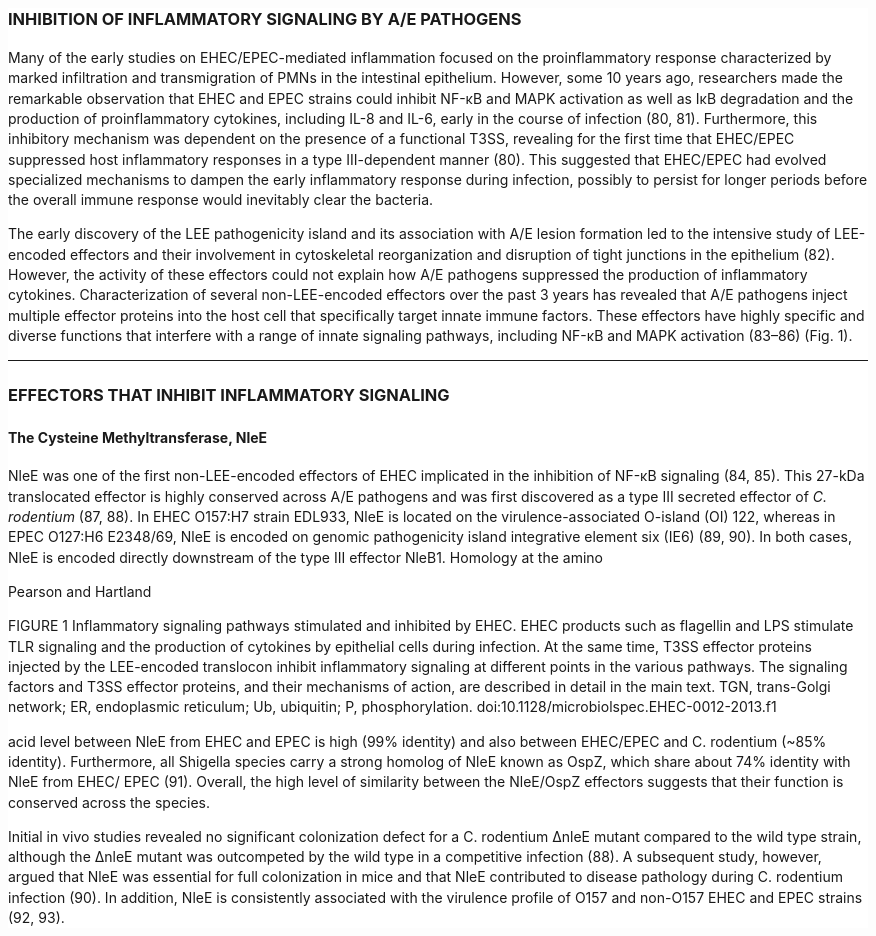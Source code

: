 
### INHIBITION OF INFLAMMATORY SIGNALING BY A/E PATHOGENS

Many of the early studies on EHEC/EPEC-mediated inflammation focused on the proinflammatory response characterized by marked infiltration and transmigration of PMNs in the intestinal epithelium. However, some 10 years ago, researchers made the remarkable observation that EHEC and EPEC strains could inhibit NF-κB and MAPK activation as well as IκB degradation and the production of proinflammatory cytokines, including IL-8 and IL-6, early in the course of infection (80, 81). Furthermore, this inhibitory mechanism was dependent on the presence of a functional T3SS, revealing for the first time that EHEC/EPEC suppressed host inflammatory responses in a type III-dependent manner (80). This suggested that EHEC/EPEC had evolved specialized mechanisms to dampen the early inflammatory response during infection, possibly to persist for longer periods before the overall immune response would inevitably clear the bacteria.

The early discovery of the LEE pathogenicity island and its association with A/E lesion formation led to the intensive study of LEE-encoded effectors and their involvement in cytoskeletal reorganization and disruption of tight junctions in the epithelium (82). However, the activity of these effectors could not explain how A/E pathogens suppressed the production of inflammatory cytokines. Characterization of several non-LEE-encoded effectors over the past 3 years has revealed that A/E pathogens inject multiple effector proteins into the host cell that specifically target innate immune factors. These effectors have highly specific and diverse functions that interfere with a range of innate signaling pathways, including NF-κB and MAPK activation (83–86) (Fig. 1).

---

### EFFECTORS THAT INHIBIT INFLAMMATORY SIGNALING

#### The Cysteine Methyltransferase, NleE

NleE was one of the first non-LEE-encoded effectors of EHEC implicated in the inhibition of NF-κB signaling (84, 85). This 27-kDa translocated effector is highly conserved across A/E pathogens and was first discovered as a type III secreted effector of *C. rodentium* (87, 88). In EHEC O157:H7 strain EDL933, NleE is located on the virulence-associated O-island (OI) 122, whereas in EPEC O127:H6 E2348/69, NleE is encoded on genomic pathogenicity island integrative element six (IE6) (89, 90). In both cases, NleE is encoded directly downstream of the type III effector NleB1. Homology at the amino

Pearson and Hartland

FIGURE 1 Inflammatory signaling pathways stimulated and inhibited by EHEC. EHEC products such as flagellin and LPS stimulate TLR signaling and the production of cytokines by epithelial cells during infection. At the same time, T3SS effector proteins injected by the LEE-encoded translocon inhibit inflammatory signaling at different points in the various pathways. The signaling factors and T3SS effector proteins, and their mechanisms of action, are described in detail in the main text. TGN, trans-Golgi network; ER, endoplasmic reticulum; Ub, ubiquitin; P, phosphorylation. doi:10.1128/microbiolspec.EHEC-0012-2013.f1

acid level between NleE from EHEC and EPEC is high (99% identity) and also between EHEC/EPEC and C. rodentium (~85% identity). Furthermore, all Shigella species carry a strong homolog of NleE known as OspZ, which share about 74% identity with NleE from EHEC/ EPEC (91). Overall, the high level of similarity between the NleE/OspZ effectors suggests that their function is conserved across the species.

Initial in vivo studies revealed no significant colonization defect for a C. rodentium ΔnleE mutant compared to the wild type strain, although the ΔnleE mutant was outcompeted by the wild type in a competitive infection (88). A subsequent study, however, argued that NleE was essential for full colonization in mice and that NleE contributed to disease pathology during C. rodentium infection (90). In addition, NleE is consistently associated with the virulence profile of O157 and non-O157 EHEC and EPEC strains (92, 93).

